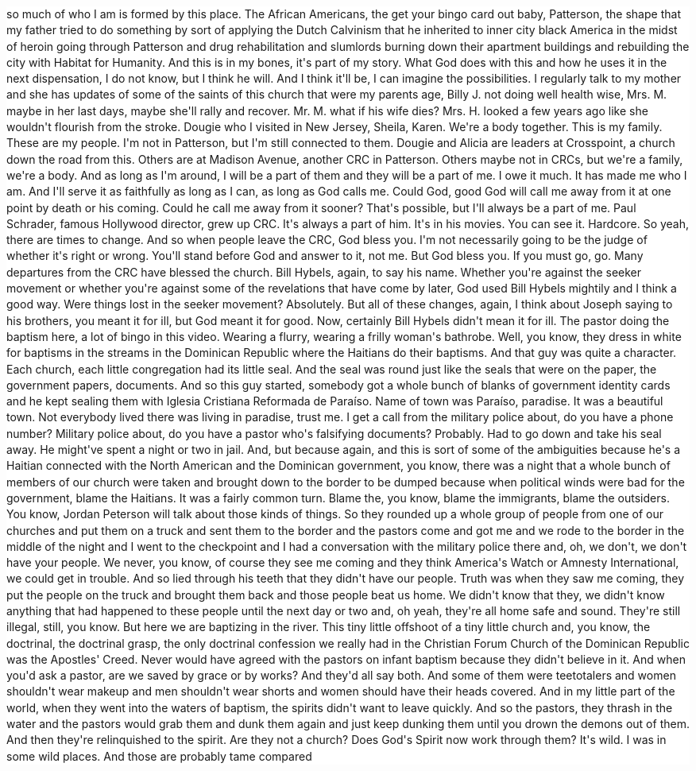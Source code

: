 so much of who I am is formed by this place. The African Americans, the get your bingo card out baby, Patterson, the shape that my father tried to do something by sort of applying the Dutch Calvinism that he inherited to inner city black America in the midst of heroin going through Patterson and drug rehabilitation and slumlords burning down their apartment buildings and rebuilding the city with Habitat for Humanity. And this is in my bones, it's part of my story. What God does with this and how he uses it in the next dispensation, I do not know, but I think he will. And I think it'll be, I can imagine the possibilities. I regularly talk to my mother and she has updates of some of the saints of this church that were my parents age, Billy J. not doing well health wise, Mrs. M. maybe in her last days, maybe she'll rally and recover. Mr. M. what if his wife dies? Mrs. H. looked a few years ago like she wouldn't flourish from the stroke. Dougie who I visited in New Jersey, Sheila, Karen. We're a body together. This is my family. These are my people. I'm not in Patterson, but I'm still connected to them. Dougie and Alicia are leaders at Crosspoint, a church down the road from this. Others are at Madison Avenue, another CRC in Patterson. Others maybe not in CRCs, but we're a family, we're a body. And as long as I'm around, I will be a part of them and they will be a part of me. I owe it much. It has made me who I am. And I'll serve it as faithfully as long as I can, as long as God calls me. Could God, good God will call me away from it at one point by death or his coming. Could he call me away from it sooner? That's possible, but I'll always be a part of me. Paul Schrader, famous Hollywood director, grew up CRC. It's always a part of him. It's in his movies. You can see it. Hardcore. So yeah, there are times to change. And so when people leave the CRC, God bless you. I'm not necessarily going to be the judge of whether it's right or wrong. You'll stand before God and answer to it, not me. But God bless you. If you must go, go. Many departures from the CRC have blessed the church. Bill Hybels, again, to say his name. Whether you're against the seeker movement or whether you're against some of the revelations that have come by later, God used Bill Hybels mightily and I think a good way. Were things lost in the seeker movement? Absolutely. But all of these changes, again, I think about Joseph saying to his brothers, you meant it for ill, but God meant it for good. Now, certainly Bill Hybels didn't mean it for ill. The pastor doing the baptism here, a lot of bingo in this video. Wearing a flurry, wearing a frilly woman's bathrobe. Well, you know, they dress in white for baptisms in the streams in the Dominican Republic where the Haitians do their baptisms. And that guy was quite a character. Each church, each little congregation had its little seal. And the seal was round just like the seals that were on the paper, the government papers, documents. And so this guy started, somebody got a whole bunch of blanks of government identity cards and he kept sealing them with Iglesia Cristiana Reformada de Paraíso. Name of town was Paraíso, paradise. It was a beautiful town. Not everybody lived there was living in paradise, trust me. I get a call from the military police about, do you have a phone number? Military police about, do you have a pastor who's falsifying documents? Probably. Had to go down and take his seal away. He might've spent a night or two in jail. And, but because again, and this is sort of some of the ambiguities because he's a Haitian connected with the North American and the Dominican government, you know, there was a night that a whole bunch of members of our church were taken and brought down to the border to be dumped because when political winds were bad for the government, blame the Haitians. It was a fairly common turn. Blame the, you know, blame the immigrants, blame the outsiders. You know, Jordan Peterson will talk about those kinds of things. So they rounded up a whole group of people from one of our churches and put them on a truck and sent them to the border and the pastors come and got me and we rode to the border in the middle of the night and I went to the checkpoint and I had a conversation with the military police there and, oh, we don't, we don't have your people. We never, you know, of course they see me coming and they think America's Watch or Amnesty International, we could get in trouble. And so lied through his teeth that they didn't have our people. Truth was when they saw me coming, they put the people on the truck and brought them back and those people beat us home. We didn't know that they, we didn't know anything that had happened to these people until the next day or two and, oh yeah, they're all home safe and sound. They're still illegal, still, you know. But here we are baptizing in the river. This tiny little offshoot of a tiny little church and, you know, the doctrinal, the doctrinal grasp, the only doctrinal confession we really had in the Christian Forum Church of the Dominican Republic was the Apostles' Creed. Never would have agreed with the pastors on infant baptism because they didn't believe in it. And when you'd ask a pastor, are we saved by grace or by works? And they'd all say both. And some of them were teetotalers and women shouldn't wear makeup and men shouldn't wear shorts and women should have their heads covered. And in my little part of the world, when they went into the waters of baptism, the spirits didn't want to leave quickly. And so the pastors, they thrash in the water and the pastors would grab them and dunk them again and just keep dunking them until you drown the demons out of them. And then they're relinquished to the spirit. Are they not a church? Does God's Spirit now work through them? It's wild. I was in some wild places. And those are probably tame compared